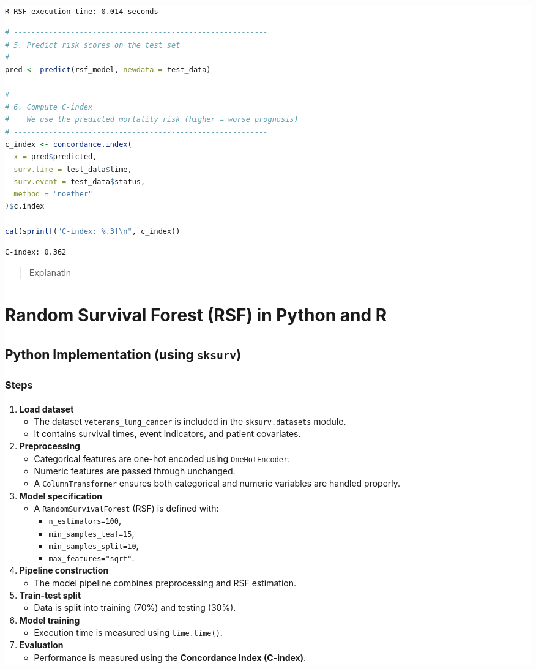     R RSF execution time: 0.014 seconds

``` r
# ----------------------------------------------------------
# 5. Predict risk scores on the test set
# ----------------------------------------------------------
pred <- predict(rsf_model, newdata = test_data)

# ----------------------------------------------------------
# 6. Compute C-index
#    We use the predicted mortality risk (higher = worse prognosis)
# ----------------------------------------------------------
c_index <- concordance.index(
  x = pred$predicted, 
  surv.time = test_data$time, 
  surv.event = test_data$status,
  method = "noether"
)$c.index

cat(sprintf("C-index: %.3f\n", c_index))
```

    C-index: 0.362

> Explanatin

# Random Survival Forest (RSF) in Python and R

## Python Implementation (using `sksurv`)

### Steps

1.  **Load dataset**
    - The dataset `veterans_lung_cancer` is included in the
      `sksurv.datasets` module.  
    - It contains survival times, event indicators, and patient
      covariates.
2.  **Preprocessing**
    - Categorical features are one-hot encoded using `OneHotEncoder`.  
    - Numeric features are passed through unchanged.  
    - A `ColumnTransformer` ensures both categorical and numeric
      variables are handled properly.
3.  **Model specification**
    - A `RandomSurvivalForest` (RSF) is defined with:
      - `n_estimators=100`,  
      - `min_samples_leaf=15`,  
      - `min_samples_split=10`,  
      - `max_features="sqrt"`.
4.  **Pipeline construction**
    - The model pipeline combines preprocessing and RSF estimation.
5.  **Train-test split**
    - Data is split into training (70%) and testing (30%).
6.  **Model training**
    - Execution time is measured using `time.time()`.
7.  **Evaluation**
    - Performance is measured using the **Concordance Index (C-index)**.

